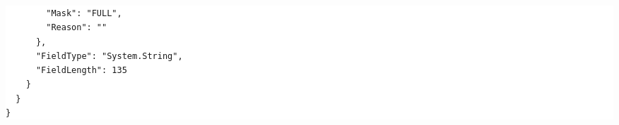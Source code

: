 ```http_
        "Mask": "FULL",
        "Reason": ""
      },
      "FieldType": "System.String",
      "FieldLength": 135
    }
  }
}
```